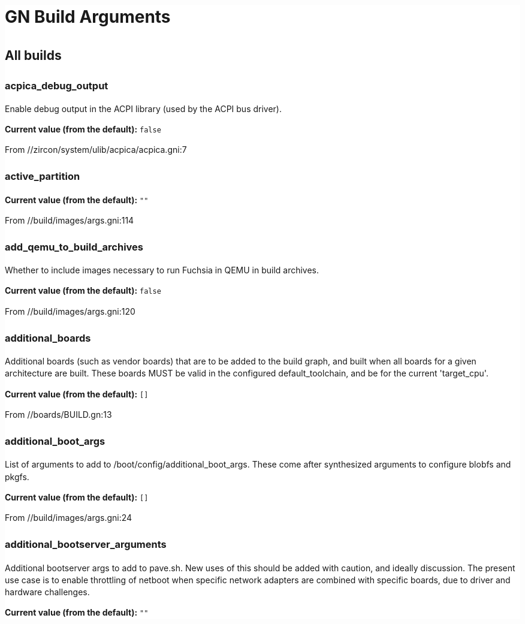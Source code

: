 # GN Build Arguments

## All builds

### acpica_debug_output

Enable debug output in the ACPI library (used by the ACPI bus driver).

**Current value (from the default):** `false`

From //zircon/system/ulib/acpica/acpica.gni:7

### active_partition

**Current value (from the default):** `""`

From //build/images/args.gni:114

### add_qemu_to_build_archives

Whether to include images necessary to run Fuchsia in QEMU in build
archives.

**Current value (from the default):** `false`

From //build/images/args.gni:120

### additional_boards

Additional boards (such as vendor boards) that are to be added to the build
graph, and built when all boards for a given architecture are built.  These
boards MUST be valid in the configured default_toolchain, and be for the
current 'target_cpu'.

**Current value (from the default):** `[]`

From //boards/BUILD.gn:13

### additional_boot_args

List of arguments to add to /boot/config/additional_boot_args.
These come after synthesized arguments to configure blobfs and pkgfs.

**Current value (from the default):** `[]`

From //build/images/args.gni:24

### additional_bootserver_arguments

Additional bootserver args to add to pave.sh. New uses of this should be
added with caution, and ideally discussion. The present use case is to
enable throttling of netboot when specific network adapters are combined
with specific boards, due to driver and hardware challenges.

**Current value (from the default):** `""`
